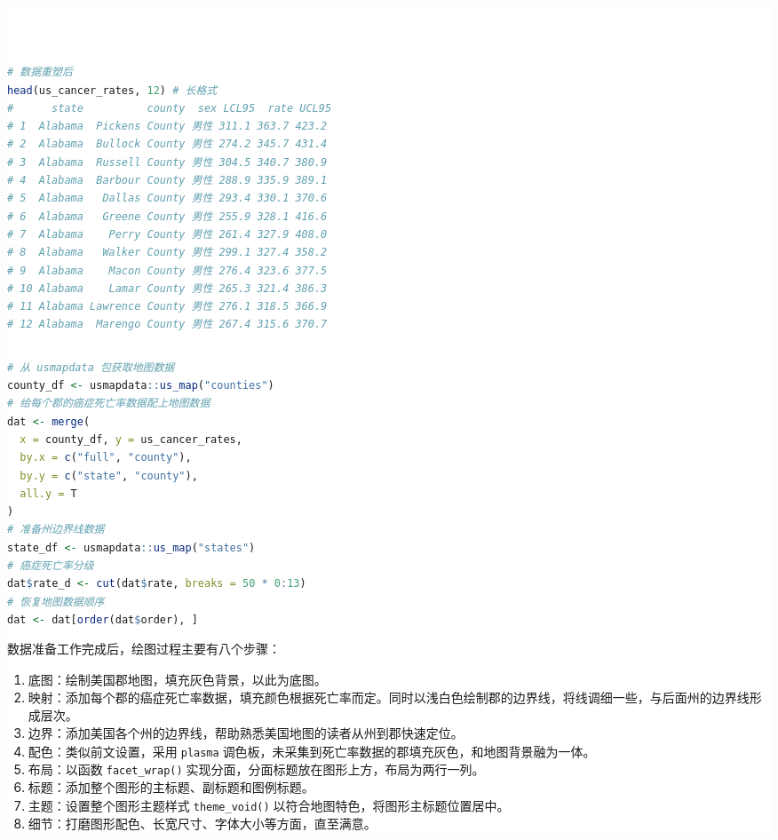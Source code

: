 </div>

<div class="column" width="5%" data-latex="{0.05\textwidth}">

 


</div>

<div class="column" width="47.5%" data-latex="{0.475\textwidth}">

``` r
# 数据重塑后
head(us_cancer_rates, 12) # 长格式
#      state          county  sex LCL95  rate UCL95
# 1  Alabama  Pickens County 男性 311.1 363.7 423.2
# 2  Alabama  Bullock County 男性 274.2 345.7 431.4
# 3  Alabama  Russell County 男性 304.5 340.7 380.9
# 4  Alabama  Barbour County 男性 288.9 335.9 389.1
# 5  Alabama   Dallas County 男性 293.4 330.1 370.6
# 6  Alabama   Greene County 男性 255.9 328.1 416.6
# 7  Alabama    Perry County 男性 261.4 327.9 408.0
# 8  Alabama   Walker County 男性 299.1 327.4 358.2
# 9  Alabama    Macon County 男性 276.4 323.6 377.5
# 10 Alabama    Lamar County 男性 265.3 321.4 386.3
# 11 Alabama Lawrence County 男性 276.1 318.5 366.9
# 12 Alabama  Marengo County 男性 267.4 315.6 370.7
```

</div>

</div>

``` r
# 从 usmapdata 包获取地图数据
county_df <- usmapdata::us_map("counties")
# 给每个郡的癌症死亡率数据配上地图数据
dat <- merge(
  x = county_df, y = us_cancer_rates,
  by.x = c("full", "county"),
  by.y = c("state", "county"),
  all.y = T
)
# 准备州边界线数据
state_df <- usmapdata::us_map("states")
# 癌症死亡率分级
dat$rate_d <- cut(dat$rate, breaks = 50 * 0:13)
# 恢复地图数据顺序
dat <- dat[order(dat$order), ]
```

数据准备工作完成后，绘图过程主要有八个步骤：

1.  底图：绘制美国郡地图，填充灰色背景，以此为底图。
2.  映射：添加每个郡的癌症死亡率数据，填充颜色根据死亡率而定。同时以浅白色绘制郡的边界线，将线调细一些，与后面州的边界线形成层次。
3.  边界：添加美国各个州的边界线，帮助熟悉美国地图的读者从州到郡快速定位。
4.  配色：类似前文设置，采用 `plasma` 调色板，未采集到死亡率数据的郡填充灰色，和地图背景融为一体。
5.  布局：以函数 `facet_wrap()` 实现分面，分面标题放在图形上方，布局为两行一列。
6.  标题：添加整个图形的主标题、副标题和图例标题。
7.  主题：设置整个图形主题样式 `theme_void()` 以符合地图特色，将图形主标题位置居中。
8.  细节：打磨图形配色、长宽尺寸、字体大小等方面，直至满意。
